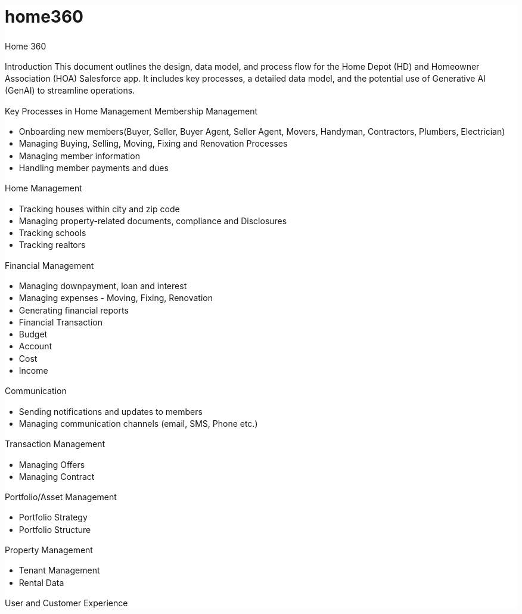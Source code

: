 # home360
Home 360

Introduction
This document outlines the design, data model, and process flow for the Home Depot (HD) and Homeowner Association (HOA) Salesforce app. It includes key processes, a detailed data model, and the potential use of Generative AI (GenAI) to streamline operations.

Key Processes in Home Management 
Membership Management

* Onboarding new members(Buyer, Seller, Buyer Agent, Seller Agent, Movers, Handyman, Contractors, Plumbers, Electrician)
* Managing Buying, Selling, Moving, Fixing and Renovation Processes
* Managing member information
* Handling member payments and dues

Home Management

* Tracking houses within city and zip code
* Managing property-related documents, compliance and Disclosures
* Tracking schools
* Tracking realtors

Financial Management

* Managing downpayment, loan and interest
* Managing expenses - Moving, Fixing, Renovation
* Generating financial reports
* Financial Transaction
* Budget
* Account
* Cost
* Income

Communication

* Sending notifications and updates to members
* Managing communication channels (email, SMS, Phone etc.)

Transaction Management

* Managing Offers
* Managing Contract

Portfolio/Asset Management

* Portfolio Strategy
* Portfolio Structure

Property Management

* Tenant Management
* Rental Data

User and Customer Experience
